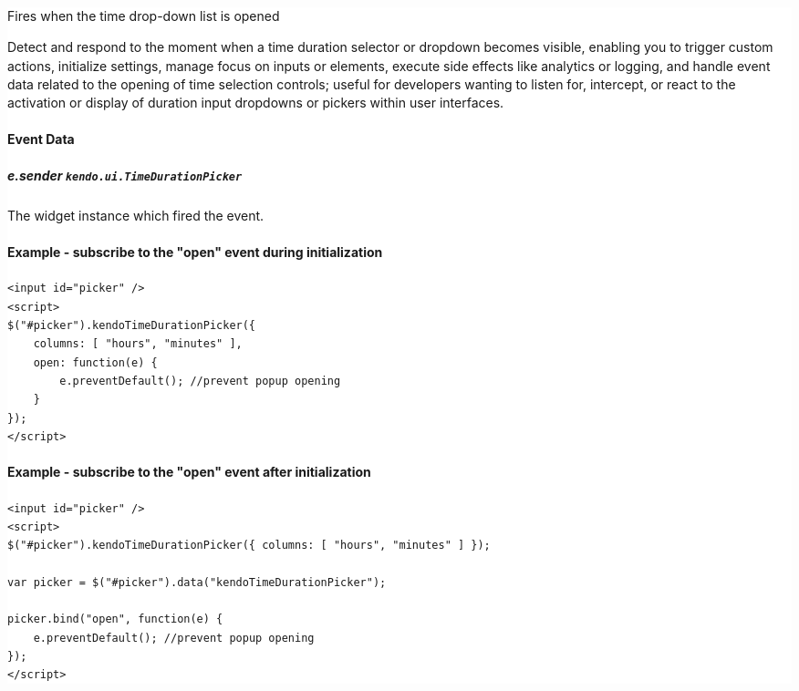 Fires when the time drop-down list is opened


<div class="meta-api-description">
Detect and respond to the moment when a time duration selector or dropdown becomes visible, enabling you to trigger custom actions, initialize settings, manage focus on inputs or elements, execute side effects like analytics or logging, and handle event data related to the opening of time selection controls; useful for developers wanting to listen for, intercept, or react to the activation or display of duration input dropdowns or pickers within user interfaces.
</div>

#### Event Data

##### e.sender `kendo.ui.TimeDurationPicker`

The widget instance which fired the event.

#### Example - subscribe to the "open" event during initialization

    <input id="picker" />
    <script>
    $("#picker").kendoTimeDurationPicker({
        columns: [ "hours", "minutes" ],
        open: function(e) {
            e.preventDefault(); //prevent popup opening
        }
    });
    </script>

#### Example - subscribe to the "open" event after initialization

    <input id="picker" />
    <script>
    $("#picker").kendoTimeDurationPicker({ columns: [ "hours", "minutes" ] });

    var picker = $("#picker").data("kendoTimeDurationPicker");

    picker.bind("open", function(e) {
        e.preventDefault(); //prevent popup opening
    });
    </script>
